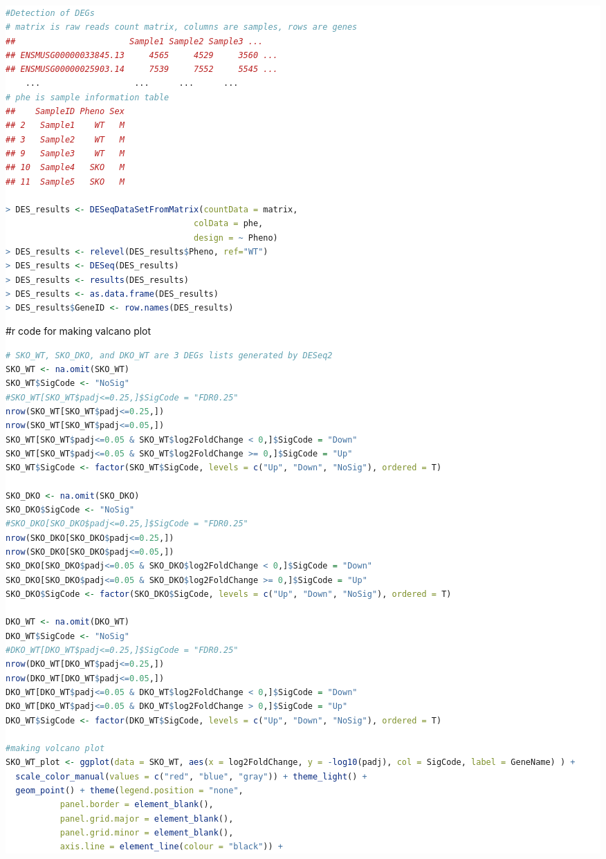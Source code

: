 ```r
#Detection of DEGs
# matrix is raw reads count matrix, columns are samples, rows are genes
##                       Sample1 Sample2 Sample3 ...
## ENSMUSG00000033845.13     4565     4529     3560 ...
## ENSMUSG00000025903.14     7539     7552     5545 ...
	...                   ...      ...      ...
# phe is sample information table
##    SampleID Pheno Sex
## 2   Sample1    WT   M
## 3   Sample2    WT   M
## 9   Sample3    WT   M
## 10  Sample4   SKO   M
## 11  Sample5   SKO   M

> DES_results <- DESeqDataSetFromMatrix(countData = matrix,
                                      colData = phe,
                                      design = ~ Pheno)
> DES_results <- relevel(DES_results$Pheno, ref="WT")
> DES_results <- DESeq(DES_results)
> DES_results <- results(DES_results)
> DES_results <- as.data.frame(DES_results)
> DES_results$GeneID <- row.names(DES_results)
```
#r code for making valcano plot			
```r
# SKO_WT, SKO_DKO, and DKO_WT are 3 DEGs lists generated by DESeq2
SKO_WT <- na.omit(SKO_WT)
SKO_WT$SigCode <- "NoSig"
#SKO_WT[SKO_WT$padj<=0.25,]$SigCode = "FDR0.25"
nrow(SKO_WT[SKO_WT$padj<=0.25,])
nrow(SKO_WT[SKO_WT$padj<=0.05,])
SKO_WT[SKO_WT$padj<=0.05 & SKO_WT$log2FoldChange < 0,]$SigCode = "Down"
SKO_WT[SKO_WT$padj<=0.05 & SKO_WT$log2FoldChange >= 0,]$SigCode = "Up"
SKO_WT$SigCode <- factor(SKO_WT$SigCode, levels = c("Up", "Down", "NoSig"), ordered = T)

SKO_DKO <- na.omit(SKO_DKO)
SKO_DKO$SigCode <- "NoSig"
#SKO_DKO[SKO_DKO$padj<=0.25,]$SigCode = "FDR0.25"
nrow(SKO_DKO[SKO_DKO$padj<=0.25,])
nrow(SKO_DKO[SKO_DKO$padj<=0.05,])
SKO_DKO[SKO_DKO$padj<=0.05 & SKO_DKO$log2FoldChange < 0,]$SigCode = "Down"
SKO_DKO[SKO_DKO$padj<=0.05 & SKO_DKO$log2FoldChange >= 0,]$SigCode = "Up"
SKO_DKO$SigCode <- factor(SKO_DKO$SigCode, levels = c("Up", "Down", "NoSig"), ordered = T)

DKO_WT <- na.omit(DKO_WT)
DKO_WT$SigCode <- "NoSig"
#DKO_WT[DKO_WT$padj<=0.25,]$SigCode = "FDR0.25"
nrow(DKO_WT[DKO_WT$padj<=0.25,])
nrow(DKO_WT[DKO_WT$padj<=0.05,])
DKO_WT[DKO_WT$padj<=0.05 & DKO_WT$log2FoldChange < 0,]$SigCode = "Down"
DKO_WT[DKO_WT$padj<=0.05 & DKO_WT$log2FoldChange > 0,]$SigCode = "Up"
DKO_WT$SigCode <- factor(DKO_WT$SigCode, levels = c("Up", "Down", "NoSig"), ordered = T)

#making volcano plot
SKO_WT_plot <- ggplot(data = SKO_WT, aes(x = log2FoldChange, y = -log10(padj), col = SigCode, label = GeneName) ) + 
  scale_color_manual(values = c("red", "blue", "gray")) + theme_light() + 
  geom_point() + theme(legend.position = "none", 
           panel.border = element_blank(), 
           panel.grid.major = element_blank(),
           panel.grid.minor = element_blank(), 
           axis.line = element_line(colour = "black")) + 
```